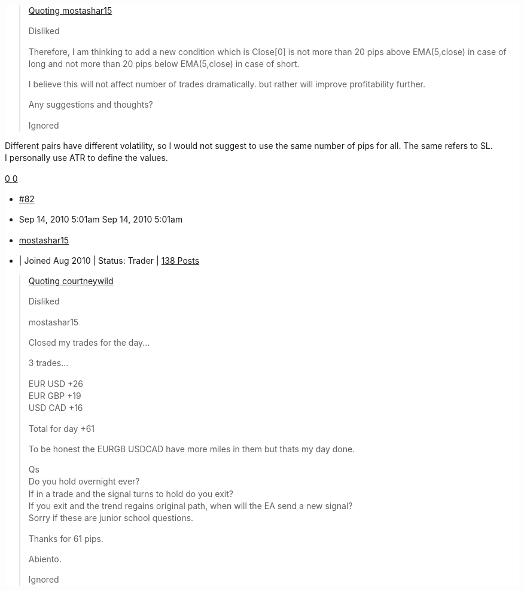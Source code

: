 > [Quoting mostashar15](/thread/post/4018629#post4018629 "View Quoted Post")
> 
> Disliked
> 
> Therefore, I am thinking to add a new condition which is Close[0] is not more than 20 pips above EMA(5,close) in case of long and not more than 20 pips below EMA(5,close) in case of short.  
>    
>  I believe this will not affect number of trades dramatically. but rather will improve profitability further.  
>    
>  Any suggestions and thoughts?
> 
> Ignored

Different pairs have different volatility, so I would not suggest to use the same number of pips for all. The same refers to SL.  
I personally use ATR to define the values. 

[0 ](javascript:void\(0\);) [0 ](javascript:void\(0\);)

  * [#82](/thread/post/4018701#post4018701 "Post Permalink")

  * Sep 14, 2010 5:01am  Sep 14, 2010 5:01am 

  * [ mostashar15](mostashar15)

  * | Joined Aug 2010  | Status: Trader | [138 Posts](/search?do=process&provider=Member&searchuser=150130)

> [Quoting courtneywild](/thread/post/4018217#post4018217 "View Quoted Post")
> 
> Disliked
> 
> mostashar15  
>    
>  Closed my trades for the day...  
>    
>  3 trades...  
>    
>  EUR USD +26  
>  EUR GBP +19  
>  USD CAD +16  
>    
>  Total for day +61   
>    
>  To be honest the EURGB USDCAD have more miles in them but thats my day done.  
>    
>  Qs   
>  Do you hold overnight ever?  
>  If in a trade and the signal turns to hold do you exit?  
>  If you exit and the trend regains original path, when will the EA send a new signal?  
>  Sorry if these are junior school questions.  
>    
>  Thanks for 61 pips.  
>    
>  Abiento.
> 
> Ignored
